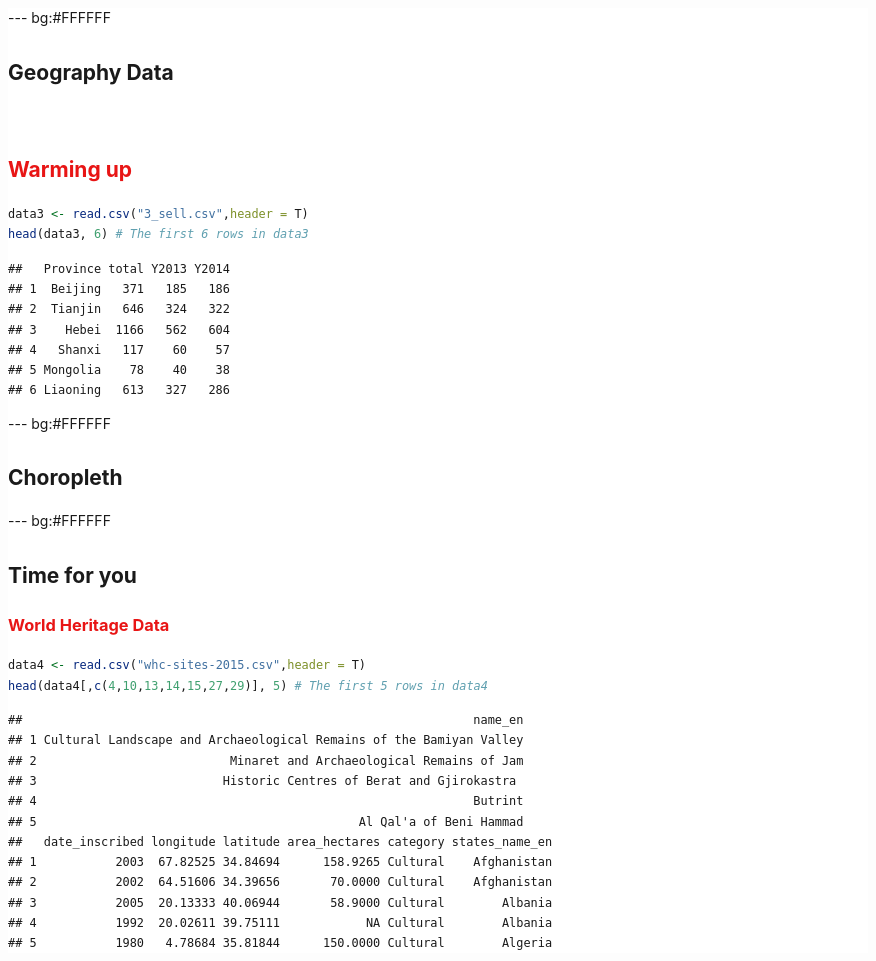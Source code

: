 --- bg:#FFFFFF


## Geography Data
<br>
<h2 style="color:#E81515;">Warming up</h2>

```r
data3 <- read.csv("3_sell.csv",header = T)
head(data3, 6) # The first 6 rows in data3
```

```
##   Province total Y2013 Y2014
## 1  Beijing   371   185   186
## 2  Tianjin   646   324   322
## 3    Hebei  1166   562   604
## 4   Shanxi   117    60    57
## 5 Mongolia    78    40    38
## 6 Liaoning   613   327   286
```

--- bg:#FFFFFF

## Choropleth
<iframe align = "center" sandbox="allow-scripts allow-forms allow-same-origin" src="http://monaen.github.io/marvelchinese/PlotCode/chinaChoropleth/index.html" marginwidth="0" marginheight="0" scrolling="yes" width='700px' height='900px' frameBorder='1'></iframe>


--- bg:#FFFFFF

## Time for you
<h3 style="color:#E81515;">World Heritage Data</h3>

```r
data4 <- read.csv("whc-sites-2015.csv",header = T)
head(data4[,c(4,10,13,14,15,27,29)], 5) # The first 5 rows in data4
```

```
##                                                               name_en
## 1 Cultural Landscape and Archaeological Remains of the Bamiyan Valley
## 2                           Minaret and Archaeological Remains of Jam
## 3                          Historic Centres of Berat and Gjirokastra 
## 4                                                             Butrint
## 5                                             Al Qal'a of Beni Hammad
##   date_inscribed longitude latitude area_hectares category states_name_en
## 1           2003  67.82525 34.84694      158.9265 Cultural    Afghanistan
## 2           2002  64.51606 34.39656       70.0000 Cultural    Afghanistan
## 3           2005  20.13333 40.06944       58.9000 Cultural        Albania
## 4           1992  20.02611 39.75111            NA Cultural        Albania
## 5           1980   4.78684 35.81844      150.0000 Cultural        Algeria
```
